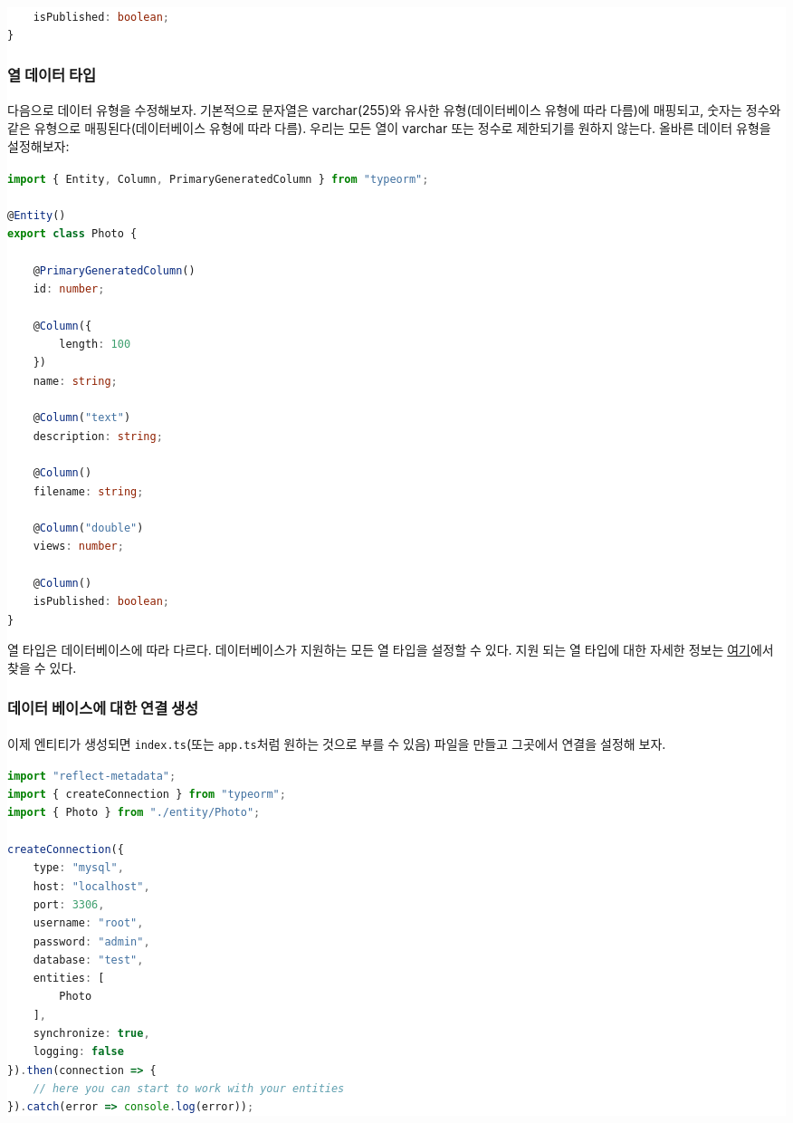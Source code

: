 ```typescript
    isPublished: boolean;
}
```

### 열 데이터 타입

다음으로 데이터 유형을 수정해보자. 기본적으로 문자열은 varchar(255)와 유사한 유형(데이터베이스 유형에 따라 다름)에 매핑되고, 숫자는 정수와 같은 유형으로 매핑된다(데이터베이스 유형에 따라 다름). 우리는 모든 열이 varchar 또는 정수로 제한되기를 원하지 않는다. 올바른 데이터 유형을 설정해보자:

```typescript
import { Entity, Column, PrimaryGeneratedColumn } from "typeorm";

@Entity()
export class Photo {

    @PrimaryGeneratedColumn()
    id: number;

    @Column({
        length: 100
    })
    name: string;

    @Column("text")
    description: string;

    @Column()
    filename: string;

    @Column("double")
    views: number;

    @Column()
    isPublished: boolean;
}
```

열 타입은 데이터베이스에 따라 다르다. 데이터베이스가 지원하는 모든 열 타입을 설정할 수 있다. 지원 되는 열 타입에 대한 자세한 정보는 [여기](./docs/entities.md#column-types)에서 찾을 수 있다.

### 데이터 베이스에 대한 연결 생성

이제 엔티티가 생성되면 `index.ts`(또는 `app.ts`처럼 원하는 것으로 부를 수 있음) 파일을 만들고 그곳에서 연결을 설정해 보자.

```typescript
import "reflect-metadata";
import { createConnection } from "typeorm";
import { Photo } from "./entity/Photo";

createConnection({
    type: "mysql",
    host: "localhost",
    port: 3306,
    username: "root",
    password: "admin",
    database: "test",
    entities: [
        Photo
    ],
    synchronize: true,
    logging: false
}).then(connection => {
    // here you can start to work with your entities
}).catch(error => console.log(error));
```
